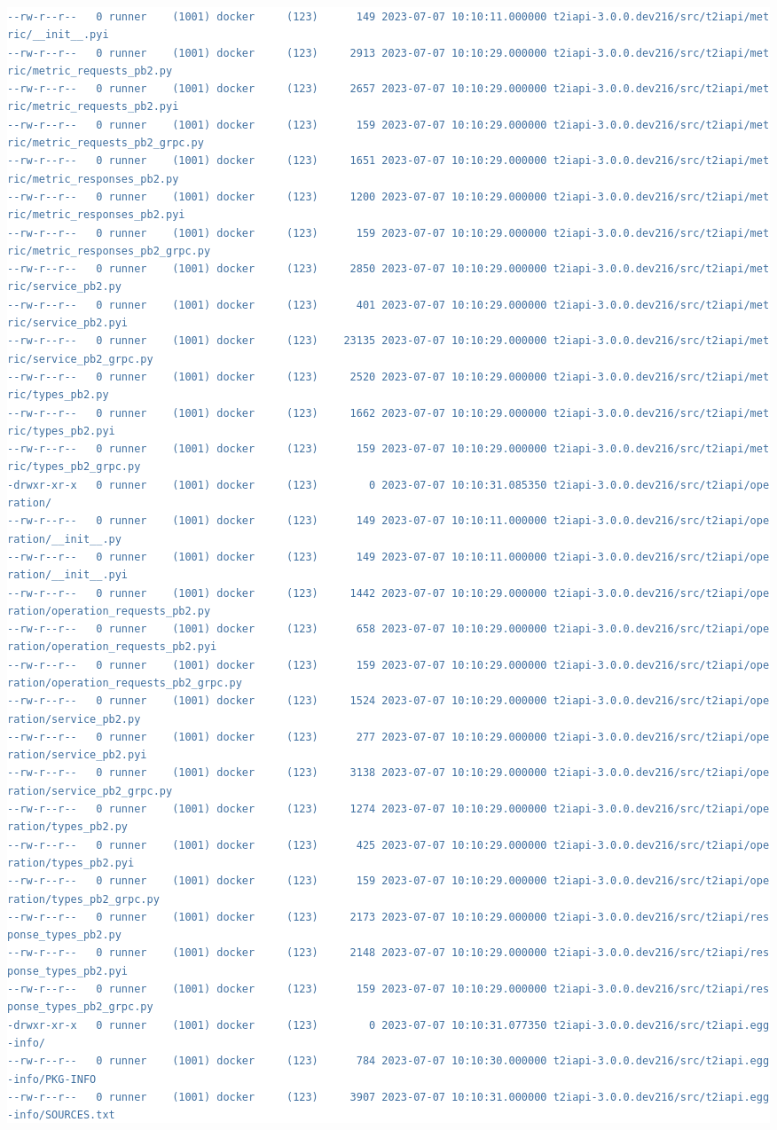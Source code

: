 ```diff
--rw-r--r--   0 runner    (1001) docker     (123)      149 2023-07-07 10:10:11.000000 t2iapi-3.0.0.dev216/src/t2iapi/metric/__init__.pyi
--rw-r--r--   0 runner    (1001) docker     (123)     2913 2023-07-07 10:10:29.000000 t2iapi-3.0.0.dev216/src/t2iapi/metric/metric_requests_pb2.py
--rw-r--r--   0 runner    (1001) docker     (123)     2657 2023-07-07 10:10:29.000000 t2iapi-3.0.0.dev216/src/t2iapi/metric/metric_requests_pb2.pyi
--rw-r--r--   0 runner    (1001) docker     (123)      159 2023-07-07 10:10:29.000000 t2iapi-3.0.0.dev216/src/t2iapi/metric/metric_requests_pb2_grpc.py
--rw-r--r--   0 runner    (1001) docker     (123)     1651 2023-07-07 10:10:29.000000 t2iapi-3.0.0.dev216/src/t2iapi/metric/metric_responses_pb2.py
--rw-r--r--   0 runner    (1001) docker     (123)     1200 2023-07-07 10:10:29.000000 t2iapi-3.0.0.dev216/src/t2iapi/metric/metric_responses_pb2.pyi
--rw-r--r--   0 runner    (1001) docker     (123)      159 2023-07-07 10:10:29.000000 t2iapi-3.0.0.dev216/src/t2iapi/metric/metric_responses_pb2_grpc.py
--rw-r--r--   0 runner    (1001) docker     (123)     2850 2023-07-07 10:10:29.000000 t2iapi-3.0.0.dev216/src/t2iapi/metric/service_pb2.py
--rw-r--r--   0 runner    (1001) docker     (123)      401 2023-07-07 10:10:29.000000 t2iapi-3.0.0.dev216/src/t2iapi/metric/service_pb2.pyi
--rw-r--r--   0 runner    (1001) docker     (123)    23135 2023-07-07 10:10:29.000000 t2iapi-3.0.0.dev216/src/t2iapi/metric/service_pb2_grpc.py
--rw-r--r--   0 runner    (1001) docker     (123)     2520 2023-07-07 10:10:29.000000 t2iapi-3.0.0.dev216/src/t2iapi/metric/types_pb2.py
--rw-r--r--   0 runner    (1001) docker     (123)     1662 2023-07-07 10:10:29.000000 t2iapi-3.0.0.dev216/src/t2iapi/metric/types_pb2.pyi
--rw-r--r--   0 runner    (1001) docker     (123)      159 2023-07-07 10:10:29.000000 t2iapi-3.0.0.dev216/src/t2iapi/metric/types_pb2_grpc.py
-drwxr-xr-x   0 runner    (1001) docker     (123)        0 2023-07-07 10:10:31.085350 t2iapi-3.0.0.dev216/src/t2iapi/operation/
--rw-r--r--   0 runner    (1001) docker     (123)      149 2023-07-07 10:10:11.000000 t2iapi-3.0.0.dev216/src/t2iapi/operation/__init__.py
--rw-r--r--   0 runner    (1001) docker     (123)      149 2023-07-07 10:10:11.000000 t2iapi-3.0.0.dev216/src/t2iapi/operation/__init__.pyi
--rw-r--r--   0 runner    (1001) docker     (123)     1442 2023-07-07 10:10:29.000000 t2iapi-3.0.0.dev216/src/t2iapi/operation/operation_requests_pb2.py
--rw-r--r--   0 runner    (1001) docker     (123)      658 2023-07-07 10:10:29.000000 t2iapi-3.0.0.dev216/src/t2iapi/operation/operation_requests_pb2.pyi
--rw-r--r--   0 runner    (1001) docker     (123)      159 2023-07-07 10:10:29.000000 t2iapi-3.0.0.dev216/src/t2iapi/operation/operation_requests_pb2_grpc.py
--rw-r--r--   0 runner    (1001) docker     (123)     1524 2023-07-07 10:10:29.000000 t2iapi-3.0.0.dev216/src/t2iapi/operation/service_pb2.py
--rw-r--r--   0 runner    (1001) docker     (123)      277 2023-07-07 10:10:29.000000 t2iapi-3.0.0.dev216/src/t2iapi/operation/service_pb2.pyi
--rw-r--r--   0 runner    (1001) docker     (123)     3138 2023-07-07 10:10:29.000000 t2iapi-3.0.0.dev216/src/t2iapi/operation/service_pb2_grpc.py
--rw-r--r--   0 runner    (1001) docker     (123)     1274 2023-07-07 10:10:29.000000 t2iapi-3.0.0.dev216/src/t2iapi/operation/types_pb2.py
--rw-r--r--   0 runner    (1001) docker     (123)      425 2023-07-07 10:10:29.000000 t2iapi-3.0.0.dev216/src/t2iapi/operation/types_pb2.pyi
--rw-r--r--   0 runner    (1001) docker     (123)      159 2023-07-07 10:10:29.000000 t2iapi-3.0.0.dev216/src/t2iapi/operation/types_pb2_grpc.py
--rw-r--r--   0 runner    (1001) docker     (123)     2173 2023-07-07 10:10:29.000000 t2iapi-3.0.0.dev216/src/t2iapi/response_types_pb2.py
--rw-r--r--   0 runner    (1001) docker     (123)     2148 2023-07-07 10:10:29.000000 t2iapi-3.0.0.dev216/src/t2iapi/response_types_pb2.pyi
--rw-r--r--   0 runner    (1001) docker     (123)      159 2023-07-07 10:10:29.000000 t2iapi-3.0.0.dev216/src/t2iapi/response_types_pb2_grpc.py
-drwxr-xr-x   0 runner    (1001) docker     (123)        0 2023-07-07 10:10:31.077350 t2iapi-3.0.0.dev216/src/t2iapi.egg-info/
--rw-r--r--   0 runner    (1001) docker     (123)      784 2023-07-07 10:10:30.000000 t2iapi-3.0.0.dev216/src/t2iapi.egg-info/PKG-INFO
--rw-r--r--   0 runner    (1001) docker     (123)     3907 2023-07-07 10:10:31.000000 t2iapi-3.0.0.dev216/src/t2iapi.egg-info/SOURCES.txt
```